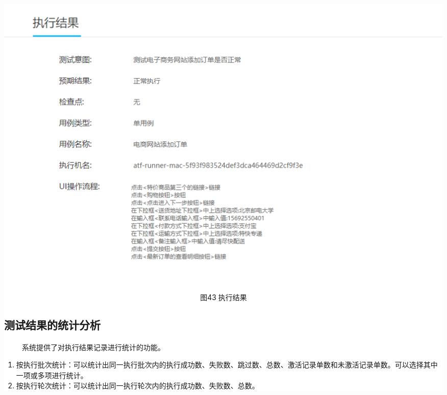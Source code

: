 <center>

![](/static/img/project/43.png)
图43 执行结果
</center>

## 测试结果的统计分析
&#8195;&#8195;&#8194;系统提供了对执行结果记录进行统计的功能。
1. 按执行批次统计：可以统计出同一执行批次内的执行成功数、失败数、跳过数、总数、激活记录单数和未激活记录单数。可以选择其中一项或多项进行统计。
2. 按执行轮次统计：可以统计出同一执行轮次内的执行成功数、失败数、总数。
